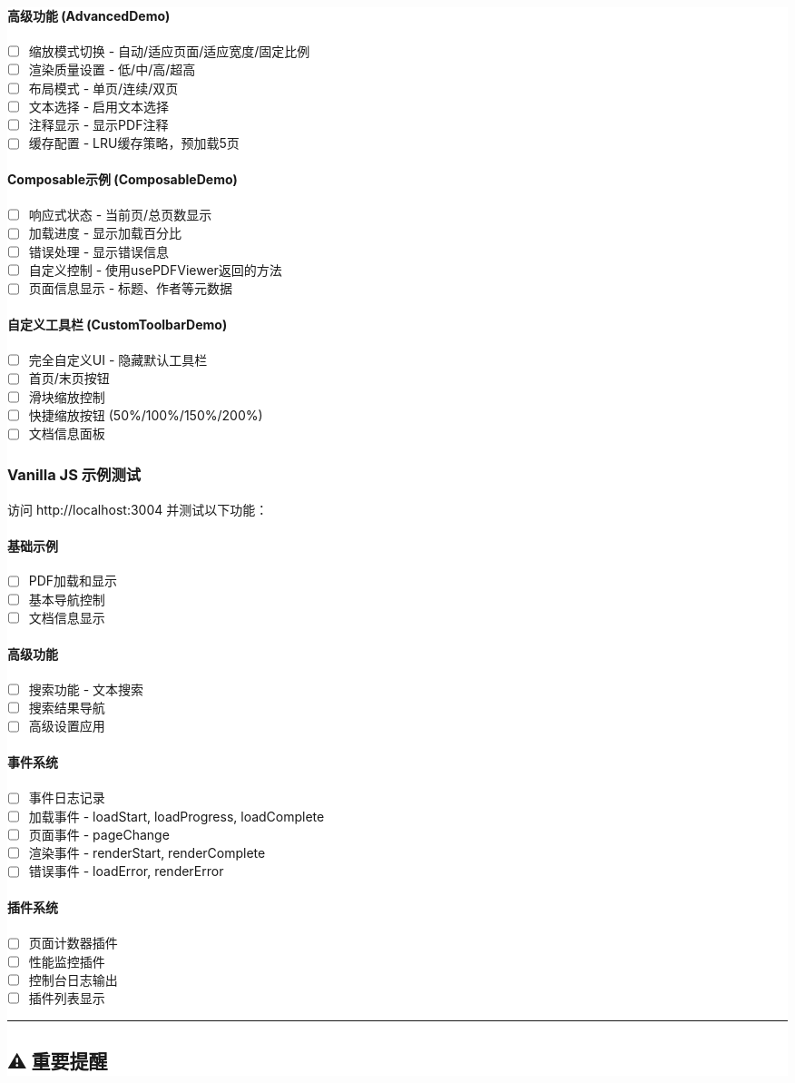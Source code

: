 #### 高级功能 (AdvancedDemo)
- [ ] 缩放模式切换 - 自动/适应页面/适应宽度/固定比例
- [ ] 渲染质量设置 - 低/中/高/超高
- [ ] 布局模式 - 单页/连续/双页
- [ ] 文本选择 - 启用文本选择
- [ ] 注释显示 - 显示PDF注释
- [ ] 缓存配置 - LRU缓存策略，预加载5页

#### Composable示例 (ComposableDemo)
- [ ] 响应式状态 - 当前页/总页数显示
- [ ] 加载进度 - 显示加载百分比
- [ ] 错误处理 - 显示错误信息
- [ ] 自定义控制 - 使用usePDFViewer返回的方法
- [ ] 页面信息显示 - 标题、作者等元数据

#### 自定义工具栏 (CustomToolbarDemo)
- [ ] 完全自定义UI - 隐藏默认工具栏
- [ ] 首页/末页按钮
- [ ] 滑块缩放控制
- [ ] 快捷缩放按钮 (50%/100%/150%/200%)
- [ ] 文档信息面板

### Vanilla JS 示例测试

访问 http://localhost:3004 并测试以下功能：

#### 基础示例
- [ ] PDF加载和显示
- [ ] 基本导航控制
- [ ] 文档信息显示

#### 高级功能
- [ ] 搜索功能 - 文本搜索
- [ ] 搜索结果导航
- [ ] 高级设置应用

#### 事件系统
- [ ] 事件日志记录
- [ ] 加载事件 - loadStart, loadProgress, loadComplete
- [ ] 页面事件 - pageChange
- [ ] 渲染事件 - renderStart, renderComplete
- [ ] 错误事件 - loadError, renderError

#### 插件系统
- [ ] 页面计数器插件
- [ ] 性能监控插件
- [ ] 控制台日志输出
- [ ] 插件列表显示

---

## ⚠️ 重要提醒
